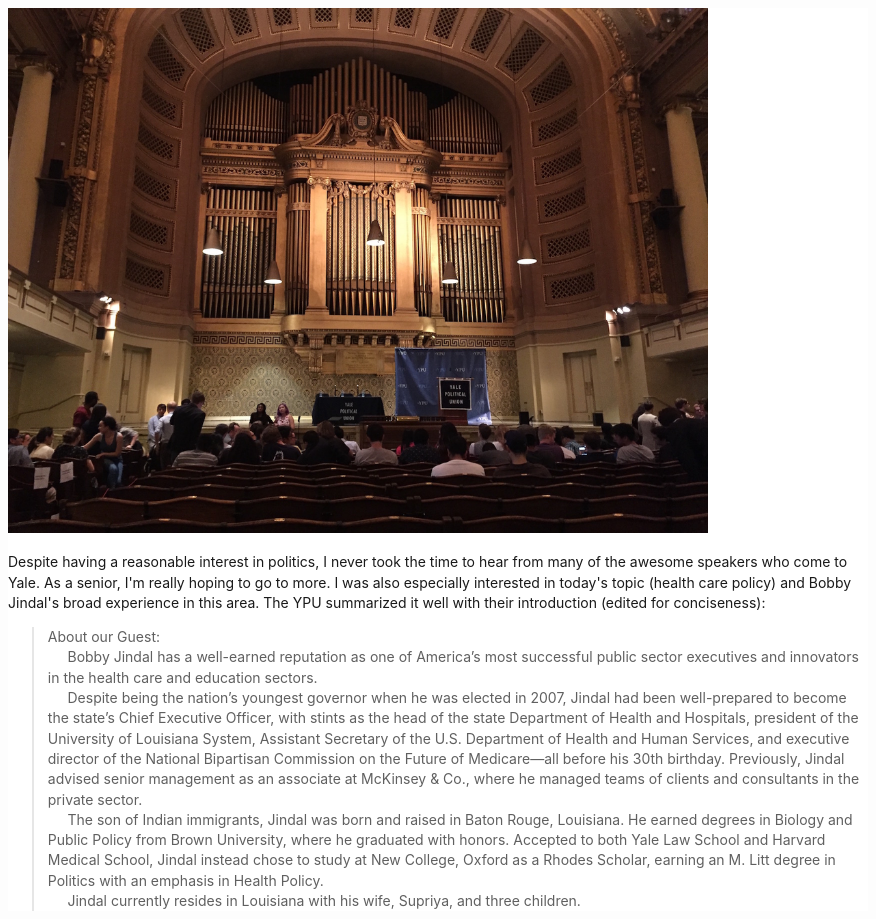 <img src="/img/ypu-woolsey.jpg" alt="Woolsey" style="width: 700px;"/>

Despite having a reasonable interest in politics, I never took the time to hear from many of the awesome speakers who come to Yale. As a senior, I'm really hoping to go to more. I was also especially interested in today's topic (health care policy) and Bobby Jindal's broad experience in this area. The YPU summarized it well with their introduction (edited for conciseness): 

> About our Guest:  
&nbsp;&nbsp;&nbsp;&nbsp; Bobby Jindal has a well-earned reputation as one of America’s most successful public sector executives and innovators in the health care and education sectors.  
&nbsp;&nbsp;&nbsp;&nbsp; Despite being the nation’s youngest governor when he was elected in 2007, Jindal had been well-prepared to become the state’s Chief Executive Officer, with stints as the head of the state Department of Health and Hospitals, president of the University of Louisiana System, Assistant Secretary of the U.S. Department of Health and Human Services, and executive director of the National Bipartisan Commission on the Future of Medicare—all before his 30th birthday. Previously, Jindal advised senior management as an associate at McKinsey & Co., where he managed teams of clients and consultants in the private sector.  
&nbsp;&nbsp;&nbsp;&nbsp; The son of Indian immigrants, Jindal was born and raised in Baton Rouge, Louisiana. He earned degrees in Biology and Public Policy from Brown University, where he graduated with honors. Accepted to both Yale Law School and Harvard Medical School, Jindal instead chose to study at New College, Oxford as a Rhodes Scholar, earning an M. Litt degree in Politics with an emphasis in Health Policy.  
&nbsp;&nbsp;&nbsp;&nbsp; Jindal currently resides in Louisiana with his wife, Supriya, and three children.
